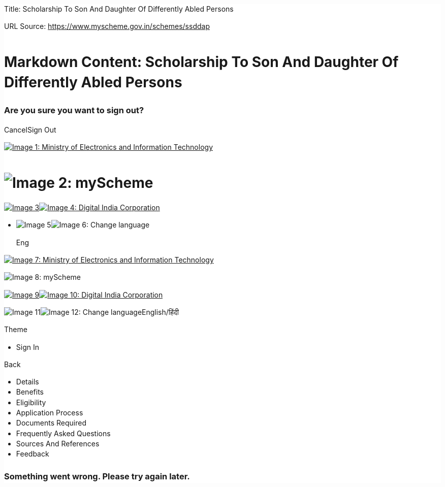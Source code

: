 Title: Scholarship To Son And Daughter Of Differently Abled Persons

URL Source: https://www.myscheme.gov.in/schemes/ssddap

Markdown Content:
Scholarship To Son And Daughter Of Differently Abled Persons
===============
  

### Are you sure you want to sign out?

CancelSign Out

[![Image 1: Ministry of Electronics and Information Technology](https://cdn.myscheme.in/images/logos/emblem-black.svg)](https://www.myscheme.gov.in/)

![Image 2: myScheme](https://cdn.myscheme.in/images/logos/myscheme-logo-black.svg)
==================================================================================

[![Image 3](blob:https://www.myscheme.gov.in/7029bfa5283c1934d72d4efe1c626373)![Image 4: Digital India Corporation](https://cdn.myscheme.in/images/logos/digital-india-black.svg)](https://www.digitalindia.gov.in/)

*   ![Image 5](blob:https://www.myscheme.gov.in/39e3356370f513e3664ceae4ebfc3a5a)![Image 6: Change language](blob:https://www.myscheme.gov.in/b9a31d3949b1882a09ed2f8508d538f3)
    
    Eng
    

[![Image 7: Ministry of Electronics and Information Technology](https://cdn.myscheme.in/images/logos/emblem-black.svg)](https://www.myscheme.gov.in/)

![Image 8: myScheme](https://cdn.myscheme.in/images/logos/myscheme-logo-black.svg)

[![Image 9](blob:https://www.myscheme.gov.in/04e0786ebe0ffe2b3244c2451b75b80f)![Image 10: Digital India Corporation](https://cdn.myscheme.in/images/logos/digital-india-black.svg)](https://www.digitalindia.gov.in/)

![Image 11](blob:https://www.myscheme.gov.in/39e3356370f513e3664ceae4ebfc3a5a)![Image 12: Change language](https://cdn.myscheme.in/images/icons/language.svg)English/हिंदी

Theme

*   Sign In

Back

*   Details
*   Benefits
*   Eligibility
*   Application Process
*   Documents Required
*   Frequently Asked Questions
*   Sources And References
*   Feedback

### Something went wrong. Please try again later.
